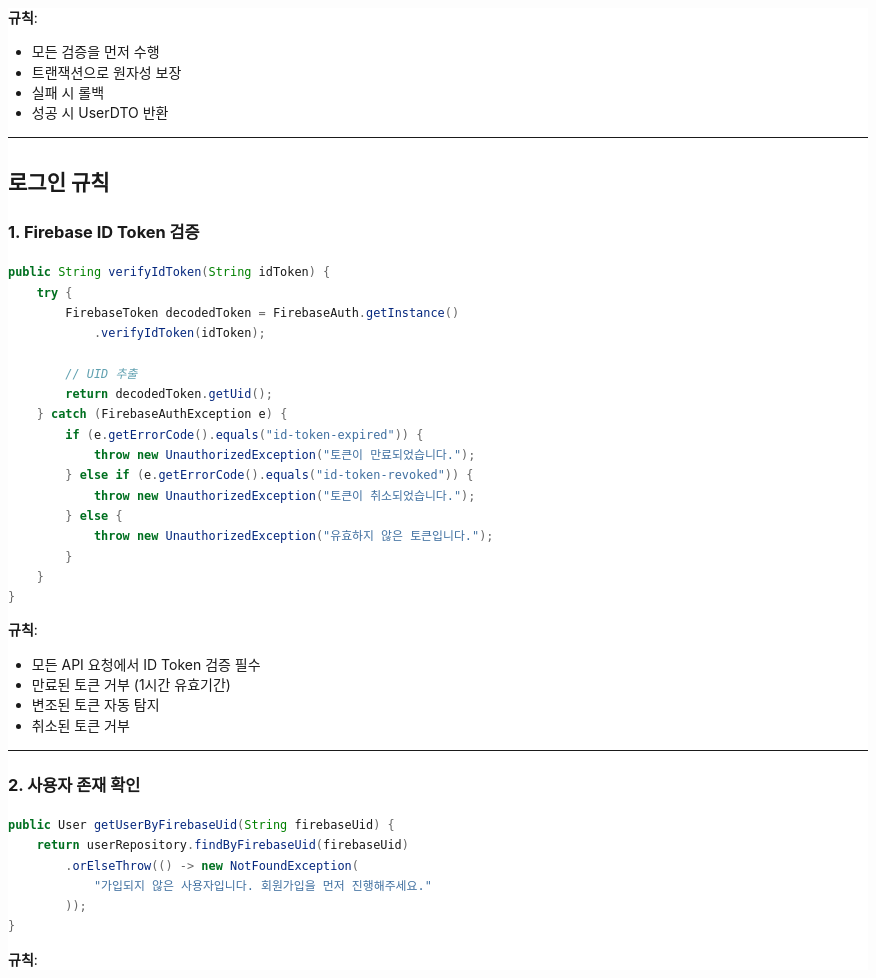 **규칙**:

- 모든 검증을 먼저 수행
- 트랜잭션으로 원자성 보장
- 실패 시 롤백
- 성공 시 UserDTO 반환

---

## 로그인 규칙

### 1. Firebase ID Token 검증

```java
public String verifyIdToken(String idToken) {
    try {
        FirebaseToken decodedToken = FirebaseAuth.getInstance()
            .verifyIdToken(idToken);

        // UID 추출
        return decodedToken.getUid();
    } catch (FirebaseAuthException e) {
        if (e.getErrorCode().equals("id-token-expired")) {
            throw new UnauthorizedException("토큰이 만료되었습니다.");
        } else if (e.getErrorCode().equals("id-token-revoked")) {
            throw new UnauthorizedException("토큰이 취소되었습니다.");
        } else {
            throw new UnauthorizedException("유효하지 않은 토큰입니다.");
        }
    }
}
```

**규칙**:

- 모든 API 요청에서 ID Token 검증 필수
- 만료된 토큰 거부 (1시간 유효기간)
- 변조된 토큰 자동 탐지
- 취소된 토큰 거부

---

### 2. 사용자 존재 확인

```java
public User getUserByFirebaseUid(String firebaseUid) {
    return userRepository.findByFirebaseUid(firebaseUid)
        .orElseThrow(() -> new NotFoundException(
            "가입되지 않은 사용자입니다. 회원가입을 먼저 진행해주세요."
        ));
}
```

**규칙**:
